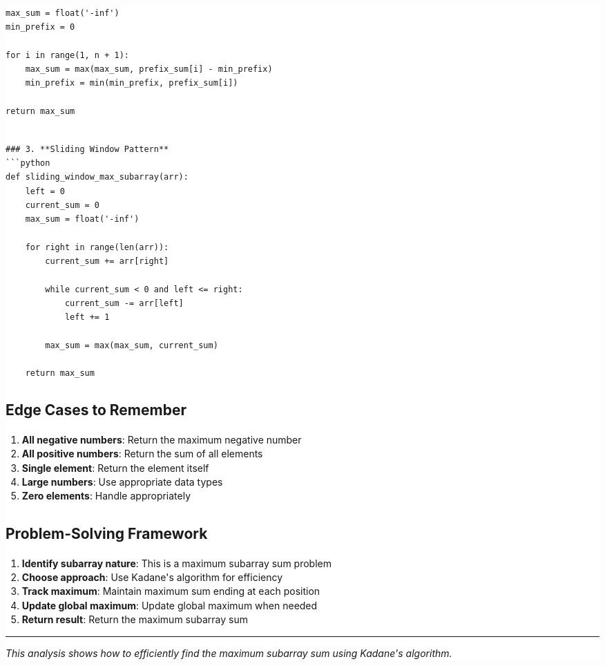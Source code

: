     max_sum = float('-inf')
    min_prefix = 0
    
    for i in range(1, n + 1):
        max_sum = max(max_sum, prefix_sum[i] - min_prefix)
        min_prefix = min(min_prefix, prefix_sum[i])
    
    return max_sum
```

### 3. **Sliding Window Pattern**
```python
def sliding_window_max_subarray(arr):
    left = 0
    current_sum = 0
    max_sum = float('-inf')
    
    for right in range(len(arr)):
        current_sum += arr[right]
        
        while current_sum < 0 and left <= right:
            current_sum -= arr[left]
            left += 1
        
        max_sum = max(max_sum, current_sum)
    
    return max_sum
```

## Edge Cases to Remember

1. **All negative numbers**: Return the maximum negative number
2. **All positive numbers**: Return the sum of all elements
3. **Single element**: Return the element itself
4. **Large numbers**: Use appropriate data types
5. **Zero elements**: Handle appropriately

## Problem-Solving Framework

1. **Identify subarray nature**: This is a maximum subarray sum problem
2. **Choose approach**: Use Kadane's algorithm for efficiency
3. **Track maximum**: Maintain maximum sum ending at each position
4. **Update global maximum**: Update global maximum when needed
5. **Return result**: Return the maximum subarray sum

---

*This analysis shows how to efficiently find the maximum subarray sum using Kadane's algorithm.* 